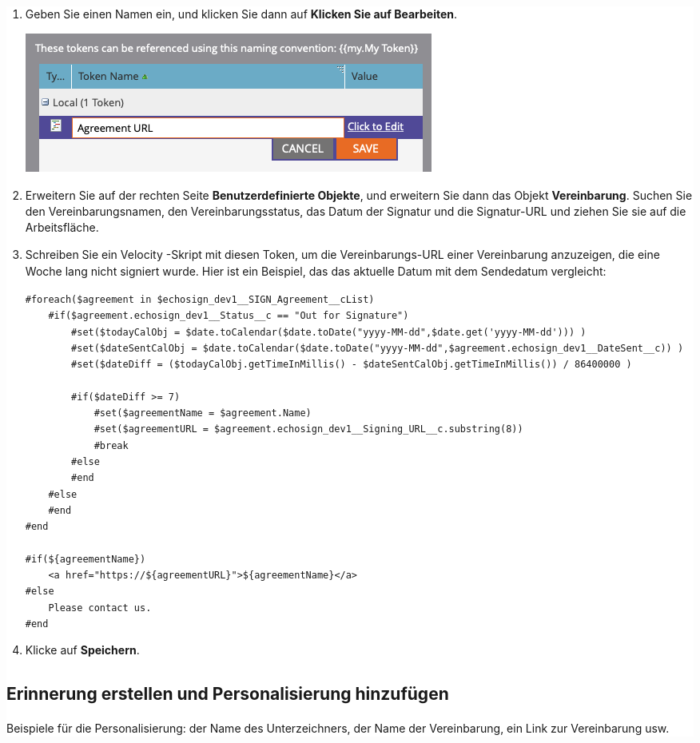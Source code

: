 1. Geben Sie einen Namen ein, und klicken Sie dann auf **Klicken Sie auf Bearbeiten**.

   ![Name und Bearbeiten](assets/nameAndSave.png)

1. Erweitern Sie auf der rechten Seite **Benutzerdefinierte Objekte**, und erweitern Sie dann das Objekt **Vereinbarung**. Suchen Sie den Vereinbarungsnamen, den Vereinbarungsstatus, das Datum der Signatur und die Signatur-URL und ziehen Sie sie auf die Arbeitsfläche.

1. Schreiben Sie ein Velocity -Skript mit diesen Token, um die Vereinbarungs-URL einer Vereinbarung anzuzeigen, die eine Woche lang nicht signiert wurde. Hier ist ein Beispiel, das das aktuelle Datum mit dem Sendedatum vergleicht:

   ```
   #foreach($agreement in $echosign_dev1__SIGN_Agreement__cList)
       #if($agreement.echosign_dev1__Status__c == "Out for Signature")
           #set($todayCalObj = $date.toCalendar($date.toDate("yyyy-MM-dd",$date.get('yyyy-MM-dd'))) )
           #set($dateSentCalObj = $date.toCalendar($date.toDate("yyyy-MM-dd",$agreement.echosign_dev1__DateSent__c)) )
           #set($dateDiff = ($todayCalObj.getTimeInMillis() - $dateSentCalObj.getTimeInMillis()) / 86400000 )
   
           #if($dateDiff >= 7)
               #set($agreementName = $agreement.Name)
               #set($agreementURL = $agreement.echosign_dev1__Signing_URL__c.substring(8))
               #break
           #else
           #end
       #else
       #end
   #end
   
   #if(${agreementName})
       <a href="https://${agreementURL}">${agreementName}</a>
   #else
       Please contact us. 
   #end
   ```

1. Klicke auf **Speichern**.

## Erinnerung erstellen und Personalisierung hinzufügen

Beispiele für die Personalisierung: der Name des Unterzeichners, der Name der Vereinbarung, ein Link zur Vereinbarung usw.
